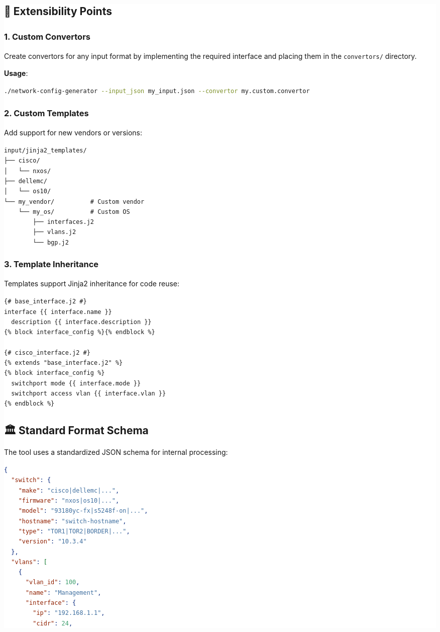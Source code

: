 ## 🔌 Extensibility Points

### 1. **Custom Convertors**
Create convertors for any input format by implementing the required interface and placing them in the `convertors/` directory.

**Usage**:
```bash
./network-config-generator --input_json my_input.json --convertor my.custom.convertor
```

### 2. **Custom Templates**
Add support for new vendors or versions:

```
input/jinja2_templates/
├── cisco/
│   └── nxos/
├── dellemc/
│   └── os10/
└── my_vendor/          # Custom vendor
    └── my_os/          # Custom OS
        ├── interfaces.j2
        ├── vlans.j2
        └── bgp.j2
```

### 3. **Template Inheritance**
Templates support Jinja2 inheritance for code reuse:

```jinja2
{# base_interface.j2 #}
interface {{ interface.name }}
  description {{ interface.description }}
{% block interface_config %}{% endblock %}

{# cisco_interface.j2 #}
{% extends "base_interface.j2" %}
{% block interface_config %}
  switchport mode {{ interface.mode }}
  switchport access vlan {{ interface.vlan }}
{% endblock %}
```

## 🏛️ Standard Format Schema

The tool uses a standardized JSON schema for internal processing:

```json
{
  "switch": {
    "make": "cisco|dellemc|...",
    "firmware": "nxos|os10|...",
    "model": "93180yc-fx|s5248f-on|...",
    "hostname": "switch-hostname",
    "type": "TOR1|TOR2|BORDER|...",
    "version": "10.3.4"
  },
  "vlans": [
    {
      "vlan_id": 100,
      "name": "Management",
      "interface": {
        "ip": "192.168.1.1",
        "cidr": 24,
```